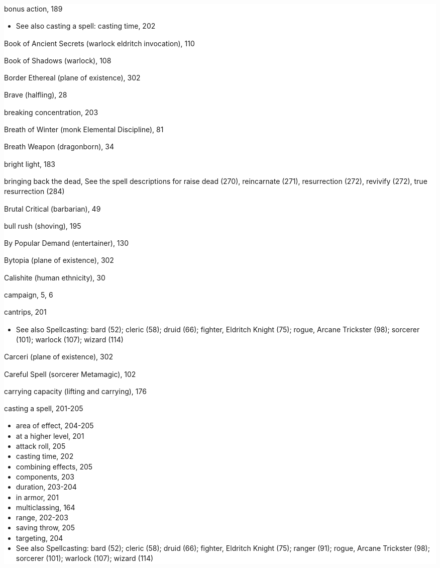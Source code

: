 bonus action, 189

- See also casting a spell: casting time, 202

Book of Ancient Secrets (warlock eldritch invocation), 110

Book of Shadows (warlock), 108

Border Ethereal (plane of existence), 302

Brave (halfling), 28

breaking concentration, 203

Breath of Winter (monk Elemental Discipline), 81

Breath Weapon (dragonborn), 34

bright light, 183

bringing back the dead, See the spell descriptions for raise dead (270), reincarnate (271), resurrection (272), revivify (272), true resurrection (284)

Brutal Critical (barbarian), 49

bull rush (shoving), 195

By Popular Demand (entertainer), 130

Bytopia (plane of existence), 302

Calishite (human ethnicity), 30

campaign, 5, 6

cantrips, 201

- See also Spellcasting: bard (52); cleric (58); druid (66); fighter, Eldritch Knight (75); rogue, Arcane Trickster (98); sorcerer (101); warlock (107); wizard (114)

Carceri (plane of existence), 302

Careful Spell (sorcerer Metamagic), 102

carrying capacity (lifting and carrying), 176

casting a spell, 201-205

- area of effect, 204-205
- at a higher level, 201
- attack roll, 205
- casting time, 202
- combining effects, 205
- components, 203
- duration, 203-204
- in armor, 201
- multiclassing, 164 
- range, 202-203
- saving throw, 205
- targeting, 204
- See also Spellcasting: bard (52); cleric (58); druid (66); fighter, Eldritch Knight (75); ranger (91); rogue, Arcane Trickster (98); sorcerer (101); warlock (107); wizard (114)
